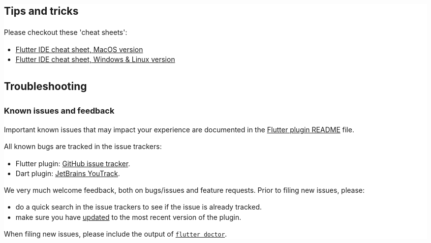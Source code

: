 ## Tips and tricks

Please checkout these 'cheat sheets':

  * [Flutter IDE cheat sheet, MacOS version](/downloads/Flutter-IntelliJ-cheat-sheet-MacOS.pdf)
  * [Flutter IDE cheat sheet, Windows & Linux version](/downloads/Flutter-IntelliJ-cheat-sheet-WindowsLinux.pdf)

## Troubleshooting

### Known issues and feedback

Important known issues that may impact your experience are documented in the
[Flutter plugin README](https://github.com/flutter/flutter-intellij/blob/master/README.md) file.

All known bugs are tracked in the issue trackers:

  * Flutter plugin: [GitHub issue
   tracker](https://github.com/flutter/flutter-intellij/issues).
  * Dart plugin: [JetBrains
   YouTrack](https://youtrack.jetbrains.com/issues?q=%23dart%20%23Unresolved).

We very much welcome feedback, both on bugs/issues and feature requests. Prior
to filing new issues, please:

  * do a quick search in the issue trackers to see if the issue is already
   tracked.
  * make sure you have [updated](#updating) to the most recent version of the
   plugin.

When filing new issues, please include the output of [`flutter
doctor`](https://flutter.io/bug-reports/#provide-some-flutter-diagnostics).

</div>

</div>
